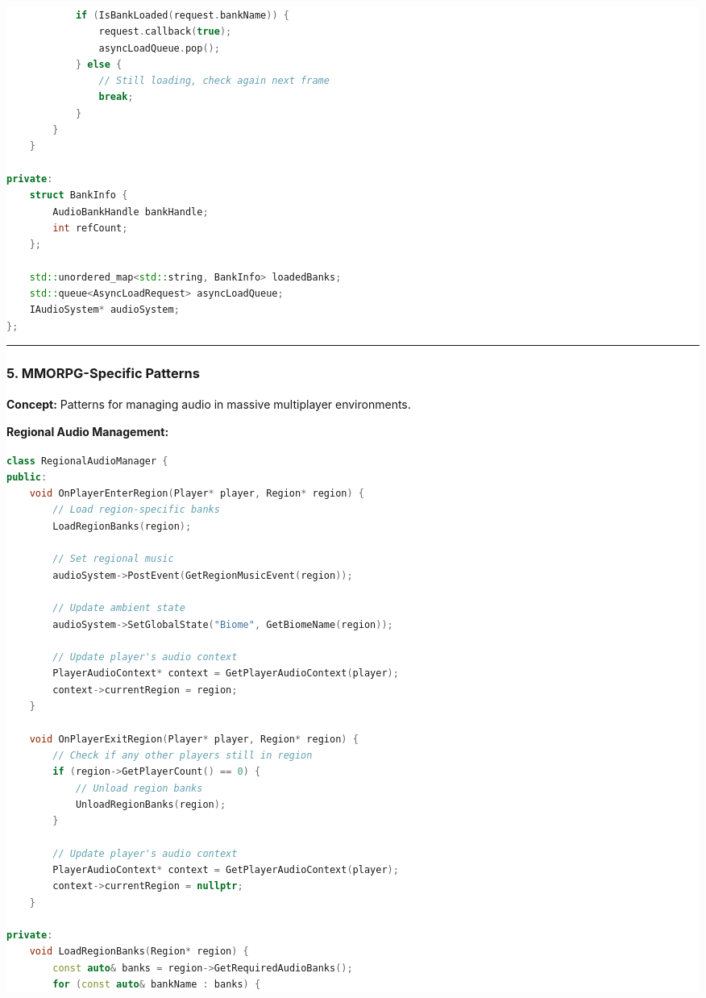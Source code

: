 ```cpp
            if (IsBankLoaded(request.bankName)) {
                request.callback(true);
                asyncLoadQueue.pop();
            } else {
                // Still loading, check again next frame
                break;
            }
        }
    }
    
private:
    struct BankInfo {
        AudioBankHandle bankHandle;
        int refCount;
    };
    
    std::unordered_map<std::string, BankInfo> loadedBanks;
    std::queue<AsyncLoadRequest> asyncLoadQueue;
    IAudioSystem* audioSystem;
};
```

---

### 5. MMORPG-Specific Patterns

**Concept:** Patterns for managing audio in massive multiplayer environments.

**Regional Audio Management:**

```cpp
class RegionalAudioManager {
public:
    void OnPlayerEnterRegion(Player* player, Region* region) {
        // Load region-specific banks
        LoadRegionBanks(region);
        
        // Set regional music
        audioSystem->PostEvent(GetRegionMusicEvent(region));
        
        // Update ambient state
        audioSystem->SetGlobalState("Biome", GetBiomeName(region));
        
        // Update player's audio context
        PlayerAudioContext* context = GetPlayerAudioContext(player);
        context->currentRegion = region;
    }
    
    void OnPlayerExitRegion(Player* player, Region* region) {
        // Check if any other players still in region
        if (region->GetPlayerCount() == 0) {
            // Unload region banks
            UnloadRegionBanks(region);
        }
        
        // Update player's audio context
        PlayerAudioContext* context = GetPlayerAudioContext(player);
        context->currentRegion = nullptr;
    }
    
private:
    void LoadRegionBanks(Region* region) {
        const auto& banks = region->GetRequiredAudioBanks();
        for (const auto& bankName : banks) {
```